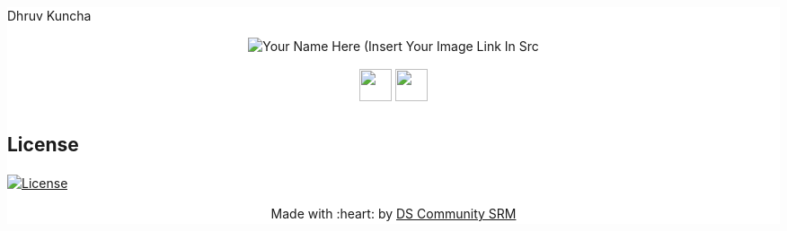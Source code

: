 Dhruv Kuncha

<p align="center">
<img src = "https://github.com/Data-Science-Community-SRM/template/blob/master/logo-light.png?raw=true"  height="120" alt="Your Name Here (Insert Your Image Link In Src">
</p>
<p align="center">
<a href = "https://github.com/person2"><img src = "http://www.iconninja.com/files/241/825/211/round-collaboration-social-github-code-circle-network-icon.svg" width="36" height = "36"/></a>
<a href = "https://www.linkedin.com/in/bhaskar-kuncha-1197381a1/">
<img src = "http://www.iconninja.com/files/863/607/751/network-linkedin-social-connection-circular-circle-media-icon.svg" width="36" height="36"/>
</a>
</p>
</td>

</tr>
  </table>
  
## License
[![License](http://img.shields.io/:license-mit-blue.svg?style=flat-square)](http://badges.mit-license.org)

<p align="center">
	Made with :heart: by <a href="https://dscommunity.in">DS Community SRM</a>
</p>

